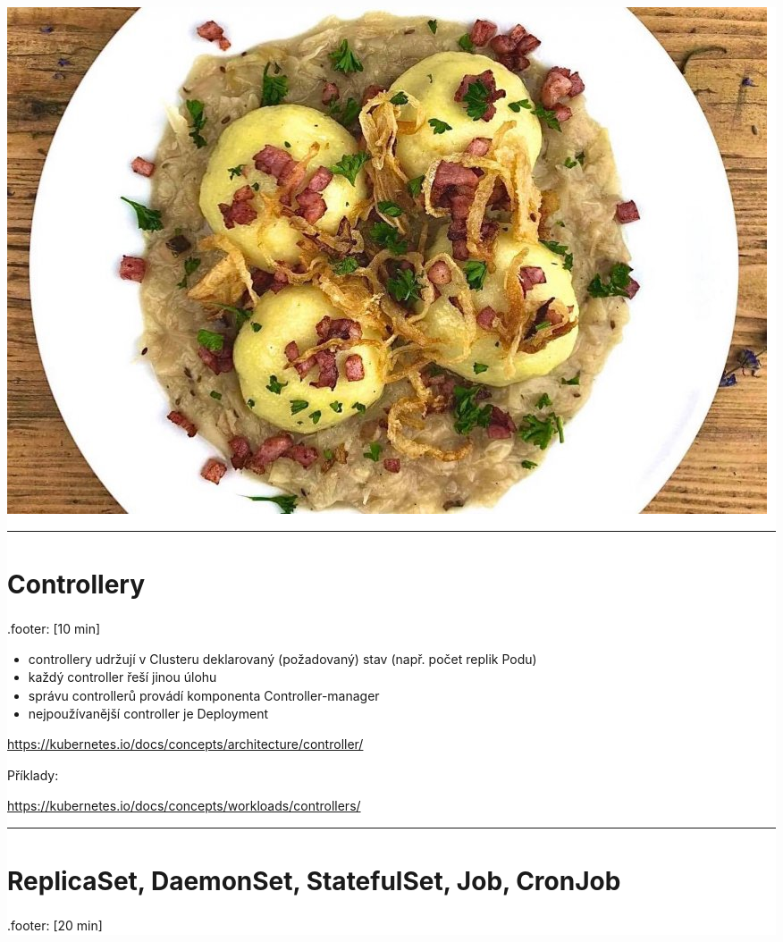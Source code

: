 ![obed](../common/open.knedliky.jpg)

---
# Controllery

.footer: [10 min] 

- controllery udržují v Clusteru deklarovaný (požadovaný) stav (např. počet replik Podu)
- každý controller řeší jinou úlohu
- správu controllerů provádí komponenta Controller-manager
- nejpoužívanější controller je Deployment

<https://kubernetes.io/docs/concepts/architecture/controller/>

Příklady:

<https://kubernetes.io/docs/concepts/workloads/controllers/>

---
# ReplicaSet, DaemonSet, StatefulSet, Job, CronJob

.footer: [20 min] 
